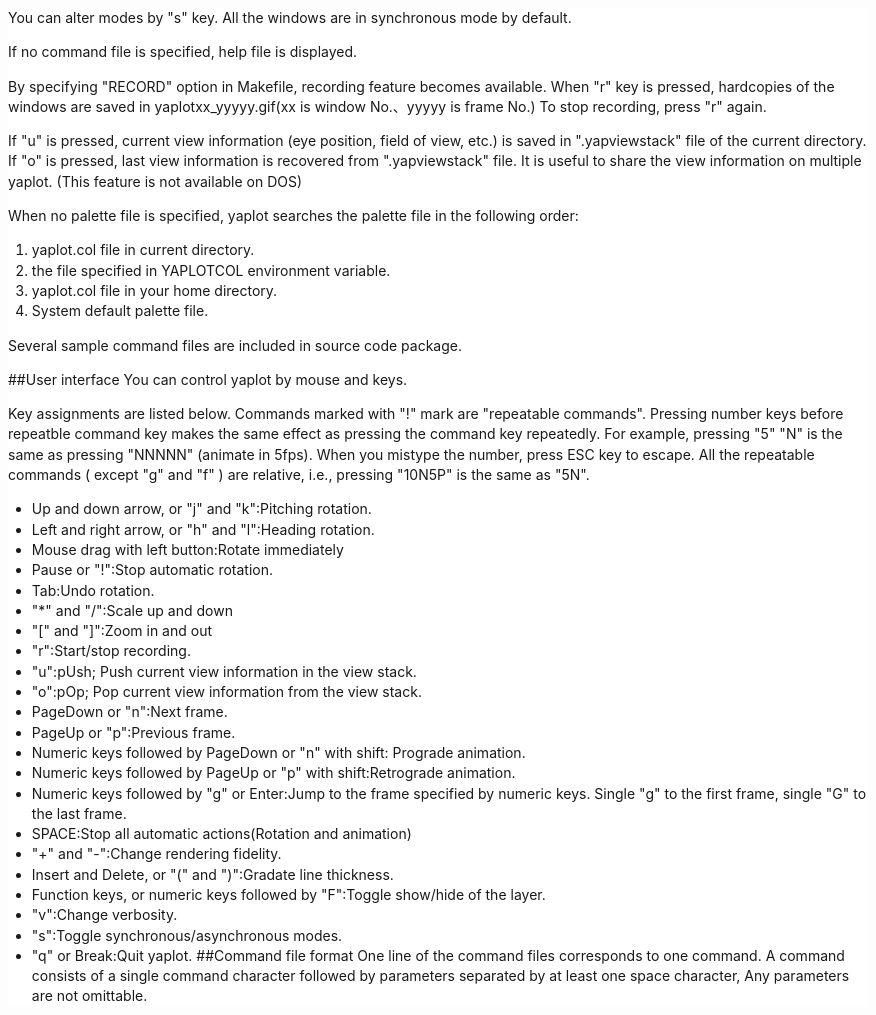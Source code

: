 You can alter modes by "s" key. All the windows are in synchronous mode by default.

If no command file is specified, help file is displayed.

By specifying "RECORD" option in Makefile, recording feature becomes available. When "r" key is pressed, hardcopies of the windows are saved in yaplotxx_yyyyy.gif(xx is window No.、yyyyy is frame No.) To stop recording, press "r" again.

If  "u" is pressed, current view information (eye position, field of view, etc.) is saved in ".yapviewstack" file of the current directory. If "o" is pressed, last view information is recovered from ".yapviewstack" file. It is useful to share the view information on multiple yaplot. (This feature is not available on DOS)

When no palette file is specified, yaplot searches the palette file in the following order:

1. yaplot.col file in current directory.
1. the file specified in YAPLOTCOL environment variable.
1. yaplot.col file in your home directory.
1. System default palette file.

Several sample command files are included in source code package.



##User interface
You can control yaplot by mouse and keys.

Key assignments are listed below.
Commands marked with "!" mark are "repeatable commands". Pressing number keys before repeatble command key makes the same effect as pressing the command key repeatedly. For example, pressing  "5" "N" is the same as pressing "NNNNN" (animate in 5fps).
When you mistype the number, press ESC key to escape.
All the repeatable commands ( except "g" and "f" ) are relative, i.e., pressing "10N5P" is the same as "5N".

* Up and down arrow, or "j" and "k":Pitching rotation.
* Left and right arrow, or "h" and "l":Heading rotation.
* Mouse drag with left button:Rotate immediately
* Pause or "!":Stop automatic rotation.
* Tab:Undo rotation.
* "*" and "/":Scale up and down
* "[" and "]":Zoom in and out
* "r":Start/stop recording.
* "u":pUsh; Push current view information in the view stack.
* "o":pOp; Pop current view information from the view stack.
* PageDown or "n":Next frame.
* PageUp or "p":Previous frame.
* Numeric keys followed by PageDown or "n" with shift: Prograde animation. 
* Numeric keys followed by PageUp or "p" with shift:Retrograde animation.
* Numeric keys followed by "g" or Enter:Jump to the frame specified by numeric keys. Single "g" to the first frame, single "G" to the last frame.
* SPACE:Stop all automatic actions(Rotation and animation)
* "+" and "-":Change rendering fidelity.
* Insert and Delete, or "(" and ")":Gradate line thickness.
* Function keys, or numeric keys followed by "F":Toggle show/hide of the layer.
* "v":Change verbosity.
* "s":Toggle synchronous/asynchronous modes.
* "q" or Break:Quit yaplot.
##Command file format
One line of the command files corresponds to one command. A command consists of a single command character followed by parameters separated by at least one space character, Any parameters are not omittable.
